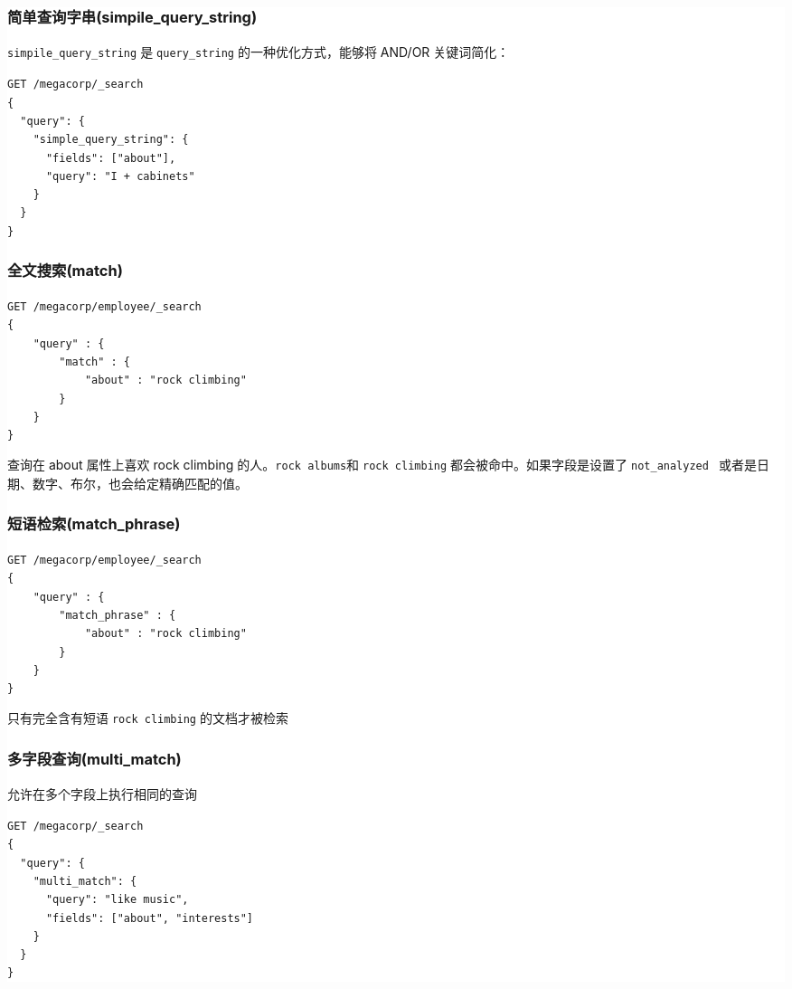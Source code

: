 
### 简单查询字串(simpile_query_string)

`simpile_query_string` 是 `query_string` 的一种优化方式，能够将 AND/OR 关键词简化：
```
GET /megacorp/_search
{
  "query": {
    "simple_query_string": {
      "fields": ["about"],
      "query": "I + cabinets"
    }
  }
}
```

### 全文搜索(match)

```
GET /megacorp/employee/_search
{
    "query" : {
        "match" : {
            "about" : "rock climbing"
        }
    }
}
```

查询在 about 属性上喜欢 rock climbing 的人。`rock albums`和 `rock climbing` 都会被命中。如果字段是设置了 `not_analyzed ` 或者是日期、数字、布尔，也会给定精确匹配的值。

### 短语检索(match_phrase)
```
GET /megacorp/employee/_search
{
    "query" : {
        "match_phrase" : {
            "about" : "rock climbing"
        }
    }
}
```

只有完全含有短语 `rock climbing` 的文档才被检索


### 多字段查询(multi_match)
允许在多个字段上执行相同的查询
```
GET /megacorp/_search
{
  "query": {
    "multi_match": {
      "query": "like music",
      "fields": ["about", "interests"]
    }
  }
}
```
